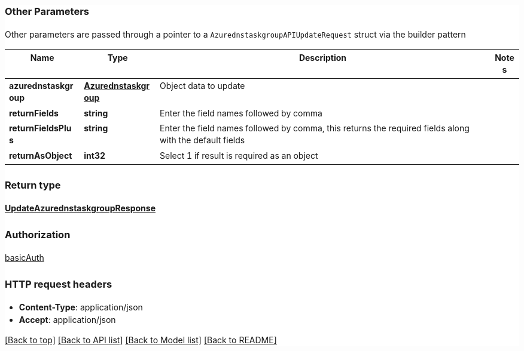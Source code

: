 ### Other Parameters

Other parameters are passed through a pointer to a `AzurednstaskgroupAPIUpdateRequest` struct via the builder pattern


Name | Type | Description  | Notes
------------- | ------------- | ------------- | -------------
**azurednstaskgroup** | [**Azurednstaskgroup**](Azurednstaskgroup.md) | Object data to update | 
**returnFields** | **string** | Enter the field names followed by comma | 
**returnFieldsPlus** | **string** | Enter the field names followed by comma, this returns the required fields along with the default fields | 
**returnAsObject** | **int32** | Select 1 if result is required as an object | 

### Return type

[**UpdateAzurednstaskgroupResponse**](UpdateAzurednstaskgroupResponse.md)

### Authorization

[basicAuth](../README.md#basicAuth)

### HTTP request headers

- **Content-Type**: application/json
- **Accept**: application/json

[[Back to top]](#) [[Back to API list]](../README.md#documentation-for-api-endpoints)
[[Back to Model list]](../README.md#documentation-for-models)
[[Back to README]](../README.md)

